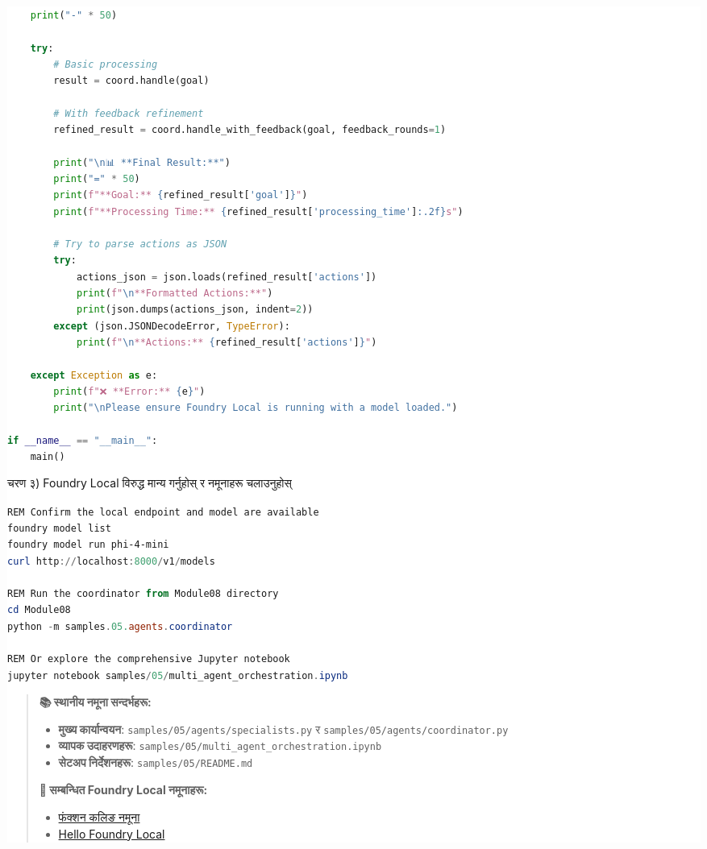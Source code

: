 ```python
    print("-" * 50)
    
    try:
        # Basic processing
        result = coord.handle(goal)
        
        # With feedback refinement
        refined_result = coord.handle_with_feedback(goal, feedback_rounds=1)
        
        print("\n📊 **Final Result:**")
        print("=" * 50)
        print(f"**Goal:** {refined_result['goal']}")
        print(f"**Processing Time:** {refined_result['processing_time']:.2f}s")
        
        # Try to parse actions as JSON
        try:
            actions_json = json.loads(refined_result['actions'])
            print(f"\n**Formatted Actions:**")
            print(json.dumps(actions_json, indent=2))
        except (json.JSONDecodeError, TypeError):
            print(f"\n**Actions:** {refined_result['actions']}")
            
    except Exception as e:
        print(f"❌ **Error:** {e}")
        print("\nPlease ensure Foundry Local is running with a model loaded.")

if __name__ == "__main__":
    main()
```

चरण ३) Foundry Local विरुद्ध मान्य गर्नुहोस् र नमूनाहरू चलाउनुहोस्
```powershell
REM Confirm the local endpoint and model are available
foundry model list
foundry model run phi-4-mini
curl http://localhost:8000/v1/models

REM Run the coordinator from Module08 directory
cd Module08
python -m samples.05.agents.coordinator

REM Or explore the comprehensive Jupyter notebook
jupyter notebook samples/05/multi_agent_orchestration.ipynb
```


> **📚 स्थानीय नमूना सन्दर्भहरू:**
> - **मुख्य कार्यान्वयन**: `samples/05/agents/specialists.py` र `samples/05/agents/coordinator.py`
> - **व्यापक उदाहरणहरू**: `samples/05/multi_agent_orchestration.ipynb`
> - **सेटअप निर्देशनहरू**: `samples/05/README.md`
> 
> **🔗 सम्बन्धित Foundry Local नमूनाहरू:**
> - [फंक्शन कलिङ नमूना](https://github.com/microsoft/Foundry-Local/tree/main/samples/python/functioncalling)
> - [Hello Foundry Local](https://github.com/microsoft/Foundry-Local/tree/main/samples/python/hello-foundry-local)
